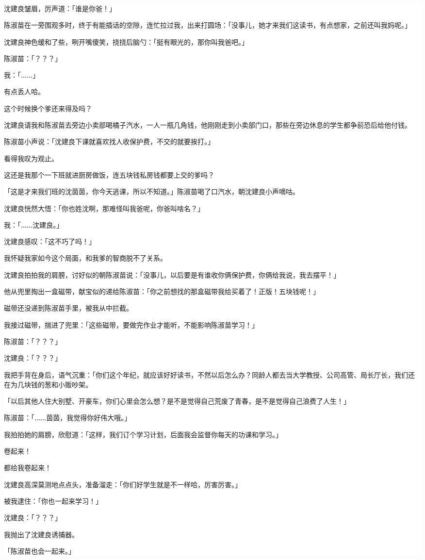 沈建良皱眉，厉声道：「谁是你爸！」

陈淑苗在一旁围观多时，终于有能插话的空隙，连忙拉过我，出来打圆场：「没事儿，她才来我们这读书，有点想家，之前还叫我妈呢。」

沈建良神色缓和了些，咧开嘴傻笑，挠挠后脑勺：「挺有眼光的，那你叫我爸吧。」

陈淑苗：「？？？」

我：「……」

有点丢人哈。

这个时候换个爹还来得及吗？

沈建良请我和陈淑苗去旁边小卖部喝橘子汽水，一人一瓶几角钱，他刚刚走到小卖部门口，那些在旁边休息的学生都争前恐后给他付钱。

陈淑苗小声说：「沈建良下课就喜欢找人收保护费，不交的就要挨打。」

看得我叹为观止。

这还是我那个一下班就进厨房做饭，连五块钱私房钱都要上交的爹吗？

「这是才来我们班的沈茵茵，你今天逃课，所以不知道。」陈淑苗喝了口汽水，朝沈建良小声嘀咕。

沈建良恍然大悟：「你也姓沈啊，那难怪叫我爸呢，你爸叫啥名？」

我：「……沈建良。」

沈建良感叹：「这不巧了吗！」

我怀疑我家如今这个局面，和我爹的智商脱不了关系。

沈建良拍拍我的肩膀，讨好似的朝陈淑苗说：「没事儿，以后要是有谁收你俩保护费，你俩给我说，我去摆平！」

他从兜里掏出一盒磁带，献宝似的递给陈淑苗：「你之前想找的那盒磁带我给买着了！正版！五块钱呢！」

磁带还没递到陈淑苗手里，被我从中拦截。

我接过磁带，揣进了兜里：「这些磁带，要做完作业才能听，不能影响陈淑苗学习！」

陈淑苗：「？？？」

沈建良：「？？？」

我把手背在身后，语气沉重：「你们这个年纪，就应该好好读书，不然以后怎么办？同龄人都去当大学教授、公司高管、局长厅长，我们还在为几块钱的葱和小贩吵架。

「以后其他人住大别墅、开豪车，你们心里会怎么想？是不是觉得自己荒废了青春，是不是觉得自己浪费了人生！」

陈淑苗：「……茵茵，我觉得你好伟大哦。」

我拍拍她的肩膀，欣慰道：「这样，我们订个学习计划，后面我会监督你每天的功课和学习。」

卷起来！

都给我卷起来！

沈建良高深莫测地点点头，准备溜走：「你们好学生就是不一样哈，厉害厉害。」

被我逮住：「你也一起来学习！」

沈建良：「？？？」

我抛出了沈建良诱捕器。

「陈淑苗也会一起来。」
